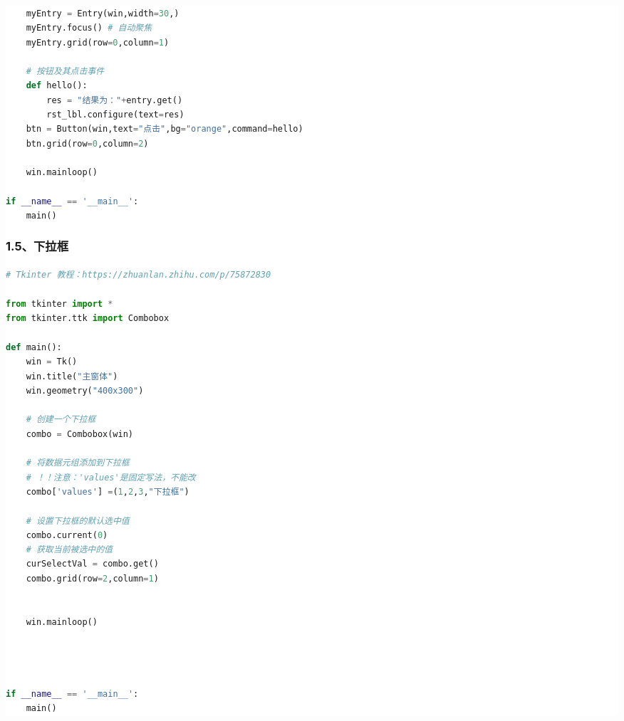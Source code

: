 ```python
    myEntry = Entry(win,width=30,)
    myEntry.focus() # 自动聚焦
    myEntry.grid(row=0,column=1)

	# 按钮及其点击事件
    def hello():
        res = "结果为："+entry.get()
        rst_lbl.configure(text=res)
    btn = Button(win,text="点击",bg="orange",command=hello)
    btn.grid(row=0,column=2)
    
    win.mainloop()

if __name__ == '__main__':
    main()

```





### 1.5、下拉框



```python
# Tkinter 教程：https://zhuanlan.zhihu.com/p/75872830

from tkinter import *
from tkinter.ttk import Combobox

def main():
    win = Tk()
    win.title("主窗体")
    win.geometry("400x300")

    # 创建一个下拉框
    combo = Combobox(win)
    
	# 将数据元组添加到下拉框
    # ！！注意：'values'是固定写法，不能改
    combo['values'] =(1,2,3,"下拉框")
    
    # 设置下拉框的默认选中值
    combo.current(0)
    # 获取当前被选中的值
    curSelectVal = combo.get()
    combo.grid(row=2,column=1)


    win.mainloop()




if __name__ == '__main__':
    main()

```
